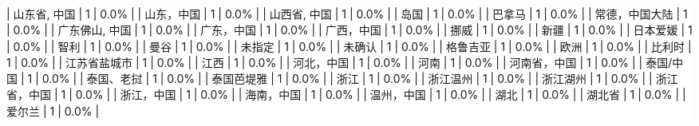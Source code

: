 | 山东省, 中国 | 1 | 0.0% |
| 山东，中国 | 1 | 0.0% |
| 山西省, 中国 | 1 | 0.0% |
| 岛国 | 1 | 0.0% |
| 巴拿马 | 1 | 0.0% |
| 常德，中国大陆 | 1 | 0.0% |
| 广东佛山, 中国 | 1 | 0.0% |
| 广东，中国 | 1 | 0.0% |
| 广西，中国 | 1 | 0.0% |
| 挪威 | 1 | 0.0% |
| 新疆 | 1 | 0.0% |
| 日本爱媛 | 1 | 0.0% |
| 智利 | 1 | 0.0% |
| 曼谷 | 1 | 0.0% |
| 未指定 | 1 | 0.0% |
| 未确认 | 1 | 0.0% |
| 格鲁吉亚 | 1 | 0.0% |
| 欧洲 | 1 | 0.0% |
| 比利时 | 1 | 0.0% |
| 江苏省盐城市 | 1 | 0.0% |
| 江西 | 1 | 0.0% |
| 河北，中国 | 1 | 0.0% |
| 河南 | 1 | 0.0% |
| 河南省，中国 | 1 | 0.0% |
| 泰国/中国 | 1 | 0.0% |
| 泰国、老挝 | 1 | 0.0% |
| 泰国芭堤雅 | 1 | 0.0% |
| 浙江 | 1 | 0.0% |
| 浙江温州 | 1 | 0.0% |
| 浙江湖州 | 1 | 0.0% |
| 浙江省，中国 | 1 | 0.0% |
| 浙江，中国 | 1 | 0.0% |
| 海南，中国 | 1 | 0.0% |
| 温州，中国 | 1 | 0.0% |
| 湖北 | 1 | 0.0% |
| 湖北省 | 1 | 0.0% |
| 爱尔兰 | 1 | 0.0% |
